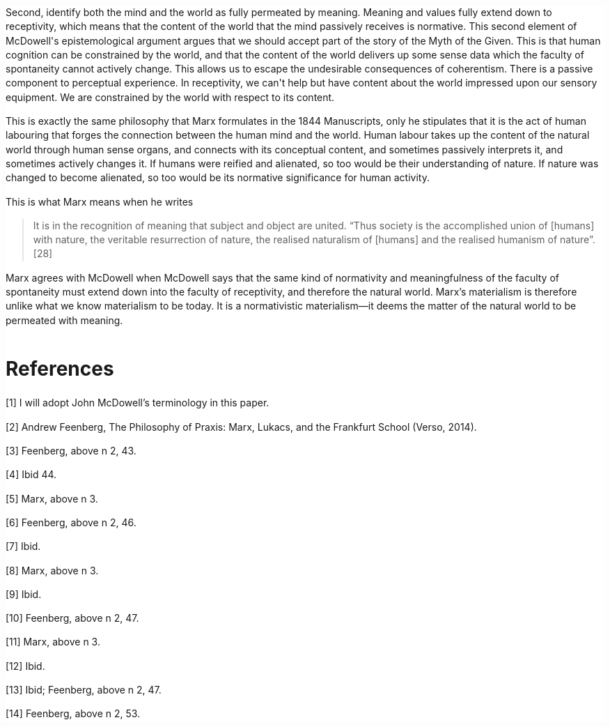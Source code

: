 Second, identify both the mind and the world as fully permeated by meaning. Meaning and values fully extend down to receptivity, which means that the content of the world that the mind passively receives is normative. This second element of McDowell's epistemological argument argues that we should accept part of the story of the Myth of the Given. This is that human cognition can be constrained by the world, and that the content of the world delivers up some sense data which the faculty of spontaneity cannot actively change. This allows us to escape the undesirable consequences of coherentism. There is a passive component to perceptual experience. In receptivity, we can't help but have content about the world impressed upon our sensory equipment. We are constrained by the world with respect to its content.

This is exactly the same philosophy that Marx formulates in the 1844 Manuscripts, only he stipulates that it is the act of human labouring that forges the connection between the human mind and the world. Human labour takes up the content of the natural world through human sense organs, and connects with its conceptual content, and sometimes passively interprets it, and sometimes actively changes it. If humans were reified and alienated, so too would be their understanding of nature. If nature was changed to become alienated, so too would be its normative significance for human activity.

This is what Marx means when he writes

> It is in the recognition of meaning that subject and object are united. “Thus society is the accomplished union of [humans] with nature, the veritable resurrection of nature, the realised naturalism of [humans] and the realised humanism of nature”.[28] 

Marx agrees with McDowell when McDowell says that the same kind of normativity and meaningfulness of the faculty of spontaneity must extend down into the faculty of receptivity, and therefore the natural world. Marx’s materialism is therefore unlike what we know materialism to be today. It is a normativistic materialism—it deems the matter of the natural world to be permeated with meaning.

# References

[1] I will adopt John McDowell’s terminology in this paper.

[2] Andrew Feenberg, The Philosophy of Praxis: Marx, Lukacs, and the Frankfurt School (Verso, 2014).

[3] Feenberg, above n 2, 43.

[4] Ibid 44.

[5] Marx, above n 3.

[6] Feenberg, above n 2, 46.

[7] Ibid.

[8] Marx, above n 3.

[9] Ibid.

[10] Feenberg, above n 2, 47.

[11] Marx, above n 3.

[12] Ibid.

[13] Ibid; Feenberg, above n 2, 47.

[14] Feenberg, above n 2, 53.
